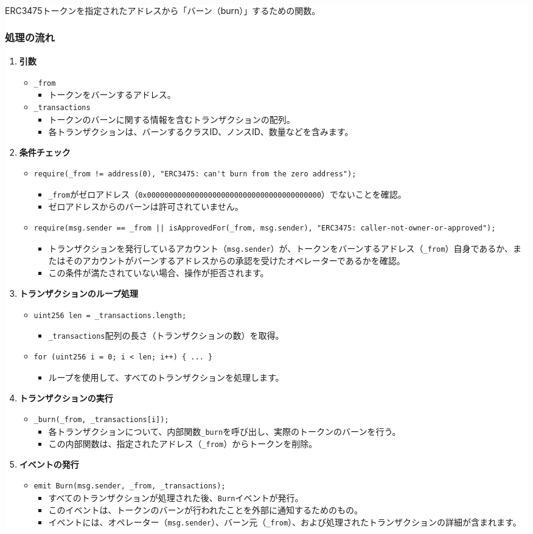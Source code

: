 ERC3475トークンを指定されたアドレスから「バーン（burn）」するための関数。

### 処理の流れ

1. **引数**
   - `_from`
     - トークンをバーンするアドレス。
   - `_transactions`
     - トークンのバーンに関する情報を含むトランザクションの配列。
     - 各トランザクションは、バーンするクラスID、ノンスID、数量などを含みます。

2. **条件チェック**
   - `require(_from != address(0), "ERC3475: can't burn from the zero address");`
     - `_from`がゼロアドレス（`0x0000000000000000000000000000000000000000`）でないことを確認。
     - ゼロアドレスからのバーンは許可されていません。

   - `require(msg.sender == _from || isApprovedFor(_from, msg.sender), "ERC3475: caller-not-owner-or-approved");`
     - トランザクションを発行しているアカウント（`msg.sender`）が、トークンをバーンするアドレス（`_from`）自身であるか、またはそのアカウントがバーンするアドレスからの承認を受けたオペレーターであるかを確認。
     - この条件が満たされていない場合、操作が拒否されます。

3. **トランザクションのループ処理**
   - `uint256 len = _transactions.length;`
     - `_transactions`配列の長さ（トランザクションの数）を取得。

   - `for (uint256 i = 0; i < len; i++) { ... }`
     - ループを使用して、すべてのトランザクションを処理します。

4. **トランザクションの実行**
   - `_burn(_from, _transactions[i]);`
     - 各トランザクションについて、内部関数`_burn`を呼び出し、実際のトークンのバーンを行う。
     - この内部関数は、指定されたアドレス（`_from`）からトークンを削除。

5. **イベントの発行**
   - `emit Burn(msg.sender, _from, _transactions);`
     - すべてのトランザクションが処理された後、`Burn`イベントが発行。
     - このイベントは、トークンのバーンが行われたことを外部に通知するためのもの。
     - イベントには、オペレーター（`msg.sender`）、バーン元（`_from`）、および処理されたトランザクションの詳細が含まれます。
